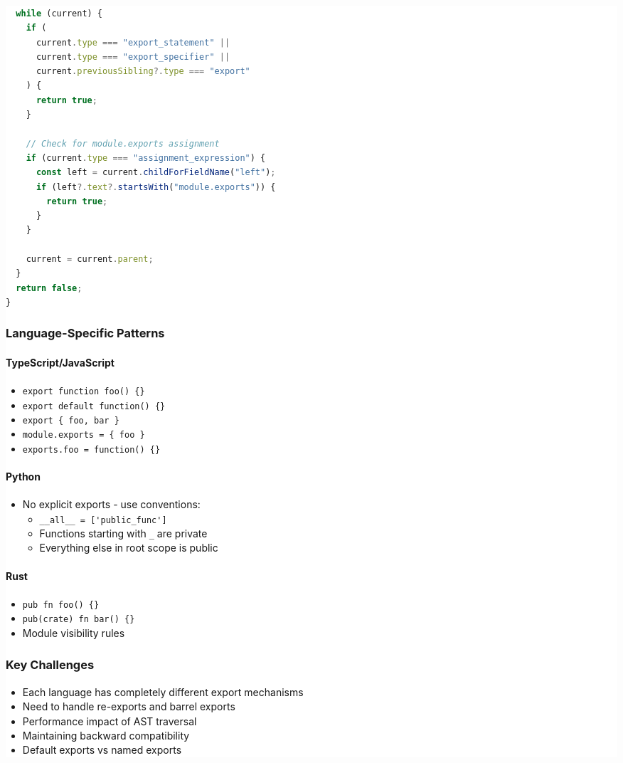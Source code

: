```typescript
  while (current) {
    if (
      current.type === "export_statement" ||
      current.type === "export_specifier" ||
      current.previousSibling?.type === "export"
    ) {
      return true;
    }

    // Check for module.exports assignment
    if (current.type === "assignment_expression") {
      const left = current.childForFieldName("left");
      if (left?.text?.startsWith("module.exports")) {
        return true;
      }
    }

    current = current.parent;
  }
  return false;
}
```

### Language-Specific Patterns

#### TypeScript/JavaScript

- `export function foo() {}`
- `export default function() {}`
- `export { foo, bar }`
- `module.exports = { foo }`
- `exports.foo = function() {}`

#### Python

- No explicit exports - use conventions:
  - `__all__ = ['public_func']`
  - Functions starting with `_` are private
  - Everything else in root scope is public

#### Rust

- `pub fn foo() {}`
- `pub(crate) fn bar() {}`
- Module visibility rules

### Key Challenges

- Each language has completely different export mechanisms
- Need to handle re-exports and barrel exports
- Performance impact of AST traversal
- Maintaining backward compatibility
- Default exports vs named exports
